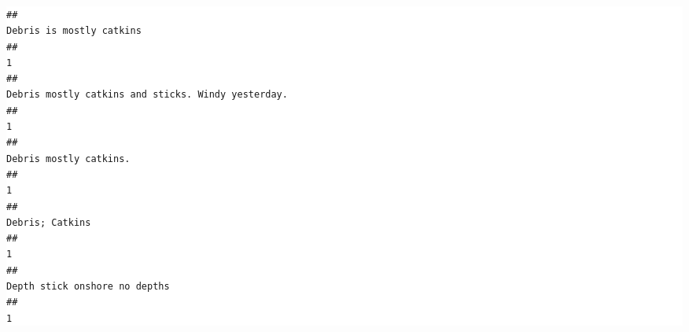     ##                                                                                                                                                                                                                                Debris is mostly catkins 
    ##                                                                                                                                                                                                                                                       1 
    ##                                                                                                                                                                                                      Debris mostly catkins and sticks. Windy yesterday. 
    ##                                                                                                                                                                                                                                                       1 
    ##                                                                                                                                                                                                                                  Debris mostly catkins. 
    ##                                                                                                                                                                                                                                                       1 
    ##                                                                                                                                                                                                                                         Debris; Catkins 
    ##                                                                                                                                                                                                                                                       1 
    ##                                                                                                                                                                                                                           Depth stick onshore no depths 
    ##                                                                                                                                                                                                                                                       1 